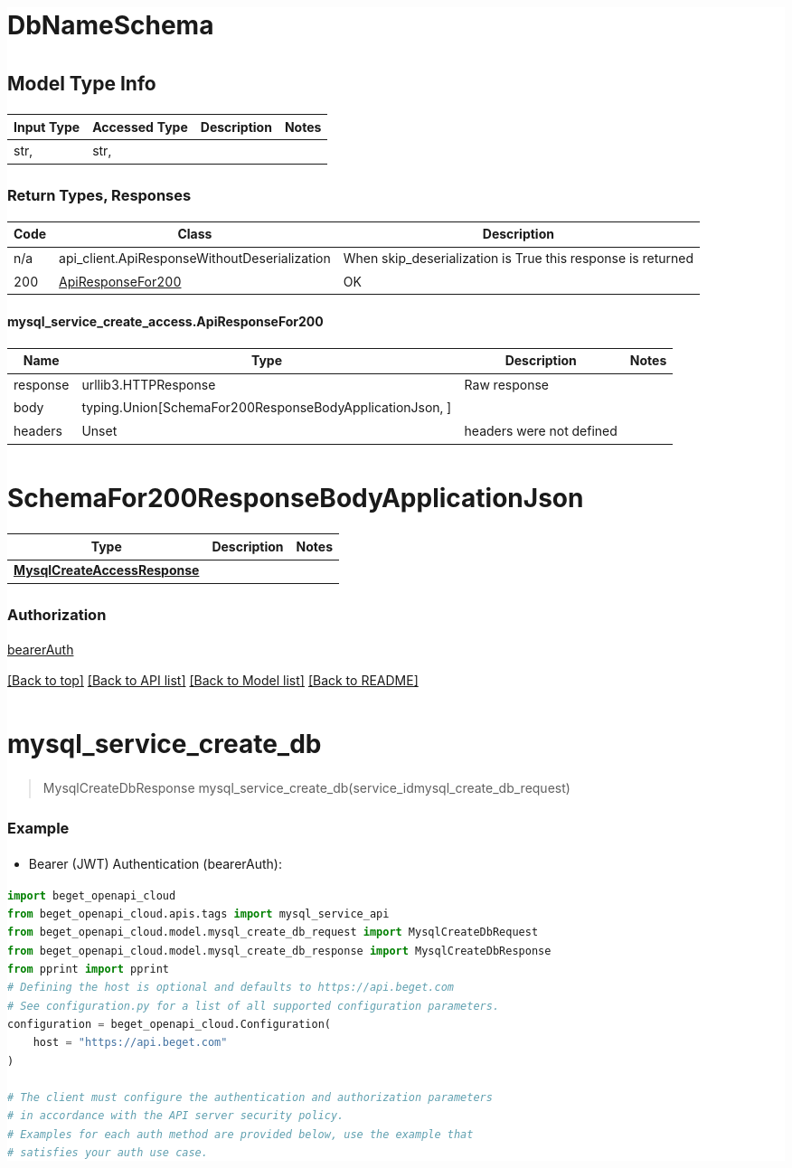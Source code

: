 # DbNameSchema

## Model Type Info
Input Type | Accessed Type | Description | Notes
------------ | ------------- | ------------- | -------------
str,  | str,  |  | 

### Return Types, Responses

Code | Class | Description
------------- | ------------- | -------------
n/a | api_client.ApiResponseWithoutDeserialization | When skip_deserialization is True this response is returned
200 | [ApiResponseFor200](#mysql_service_create_access.ApiResponseFor200) | OK

#### mysql_service_create_access.ApiResponseFor200
Name | Type | Description  | Notes
------------- | ------------- | ------------- | -------------
response | urllib3.HTTPResponse | Raw response |
body | typing.Union[SchemaFor200ResponseBodyApplicationJson, ] |  |
headers | Unset | headers were not defined |

# SchemaFor200ResponseBodyApplicationJson
Type | Description  | Notes
------------- | ------------- | -------------
[**MysqlCreateAccessResponse**](../../models/MysqlCreateAccessResponse.md) |  | 


### Authorization

[bearerAuth](../../../README.md#bearerAuth)

[[Back to top]](#__pageTop) [[Back to API list]](../../../README.md#documentation-for-api-endpoints) [[Back to Model list]](../../../README.md#documentation-for-models) [[Back to README]](../../../README.md)

# **mysql_service_create_db**
<a name="mysql_service_create_db"></a>
> MysqlCreateDbResponse mysql_service_create_db(service_idmysql_create_db_request)



### Example

* Bearer (JWT) Authentication (bearerAuth):
```python
import beget_openapi_cloud
from beget_openapi_cloud.apis.tags import mysql_service_api
from beget_openapi_cloud.model.mysql_create_db_request import MysqlCreateDbRequest
from beget_openapi_cloud.model.mysql_create_db_response import MysqlCreateDbResponse
from pprint import pprint
# Defining the host is optional and defaults to https://api.beget.com
# See configuration.py for a list of all supported configuration parameters.
configuration = beget_openapi_cloud.Configuration(
    host = "https://api.beget.com"
)

# The client must configure the authentication and authorization parameters
# in accordance with the API server security policy.
# Examples for each auth method are provided below, use the example that
# satisfies your auth use case.

```